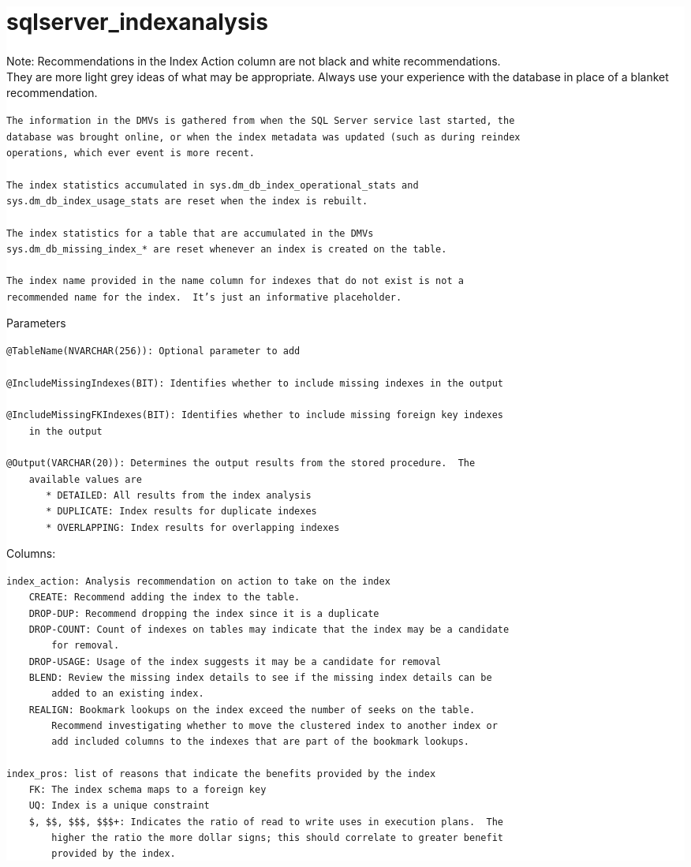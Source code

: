 # sqlserver_indexanalysis

Note: 
    Recommendations in the Index Action column are not black and white recommendations.  
    They are more light grey ideas of what may be appropriate.  Always use your experience 
    with the database in place of a blanket recommendation. 

    The information in the DMVs is gathered from when the SQL Server service last started, the
    database was brought online, or when the index metadata was updated (such as during reindex 
    operations, which ever event is more recent. 

    The index statistics accumulated in sys.dm_db_index_operational_stats and 
    sys.dm_db_index_usage_stats are reset when the index is rebuilt. 

    The index statistics for a table that are accumulated in the DMVs 
    sys.dm_db_missing_index_* are reset whenever an index is created on the table. 

    The index name provided in the name column for indexes that do not exist is not a 
    recommended name for the index.  It’s just an informative placeholder. 
   
Parameters

    @TableName(NVARCHAR(256)): Optional parameter to add  
    
    @IncludeMissingIndexes(BIT): Identifies whether to include missing indexes in the output  
    
    @IncludeMissingFKIndexes(BIT): Identifies whether to include missing foreign key indexes 
        in the output  
        
    @Output(VARCHAR(20)): Determines the output results from the stored procedure.  The
        available values are
           * DETAILED: All results from the index analysis
           * DUPLICATE: Index results for duplicate indexes
           * OVERLAPPING: Index results for overlapping indexes

Columns:

    index_action: Analysis recommendation on action to take on the index 
        CREATE: Recommend adding the index to the table. 
        DROP-DUP: Recommend dropping the index since it is a duplicate 
		DROP-COUNT: Count of indexes on tables may indicate that the index may be a candidate
			for removal.
		DROP-USAGE: Usage of the index suggests it may be a candidate for removal 
        BLEND: Review the missing index details to see if the missing index details can be 
            added to an existing index. 
        REALIGN: Bookmark lookups on the index exceed the number of seeks on the table.  
            Recommend investigating whether to move the clustered index to another index or 
            add included columns to the indexes that are part of the bookmark lookups. 
            
    index_pros: list of reasons that indicate the benefits provided by the index 
        FK: The index schema maps to a foreign key 
        UQ: Index is a unique constraint 
        $, $$, $$$, $$$+: Indicates the ratio of read to write uses in execution plans.  The 
            higher the ratio the more dollar signs; this should correlate to greater benefit 
            provided by the index. 
            